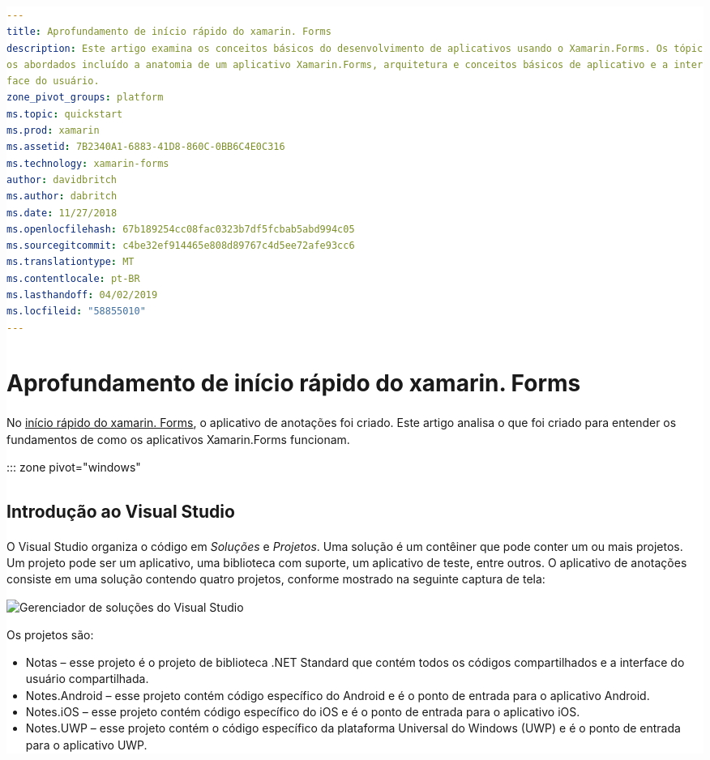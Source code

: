 ```yaml
---
title: Aprofundamento de início rápido do xamarin. Forms
description: Este artigo examina os conceitos básicos do desenvolvimento de aplicativos usando o Xamarin.Forms. Os tópicos abordados incluído a anatomia de um aplicativo Xamarin.Forms, arquitetura e conceitos básicos de aplicativo e a interface do usuário.
zone_pivot_groups: platform
ms.topic: quickstart
ms.prod: xamarin
ms.assetid: 7B2340A1-6883-41D8-860C-0BB6C4E0C316
ms.technology: xamarin-forms
author: davidbritch
ms.author: dabritch
ms.date: 11/27/2018
ms.openlocfilehash: 67b189254cc08fac0323b7df5fcbab5abd994c05
ms.sourcegitcommit: c4be32ef914465e808d89767c4d5ee72afe93cc6
ms.translationtype: MT
ms.contentlocale: pt-BR
ms.lasthandoff: 04/02/2019
ms.locfileid: "58855010"
---
```

# <a name="xamarinforms-quickstart-deep-dive"></a>Aprofundamento de início rápido do xamarin. Forms

No [início rápido do xamarin. Forms](~/get-started/index.yml), o aplicativo de anotações foi criado. Este artigo analisa o que foi criado para entender os fundamentos de como os aplicativos Xamarin.Forms funcionam.

::: zone pivot="windows"

## <a name="introduction-to-visual-studio"></a>Introdução ao Visual Studio

O Visual Studio organiza o código em *Soluções* e *Projetos*. Uma solução é um contêiner que pode conter um ou mais projetos. Um projeto pode ser um aplicativo, uma biblioteca com suporte, um aplicativo de teste, entre outros. O aplicativo de anotações consiste em uma solução contendo quatro projetos, conforme mostrado na seguinte captura de tela:

![](deepdive-images/vs/solution.png "Gerenciador de soluções do Visual Studio")

Os projetos são:

- Notas – esse projeto é o projeto de biblioteca .NET Standard que contém todos os códigos compartilhados e a interface do usuário compartilhada.
- Notes.Android – esse projeto contém código específico do Android e é o ponto de entrada para o aplicativo Android.
- Notes.iOS – esse projeto contém código específico do iOS e é o ponto de entrada para o aplicativo iOS.
- Notes.UWP – esse projeto contém o código específico da plataforma Universal do Windows (UWP) e é o ponto de entrada para o aplicativo UWP.
